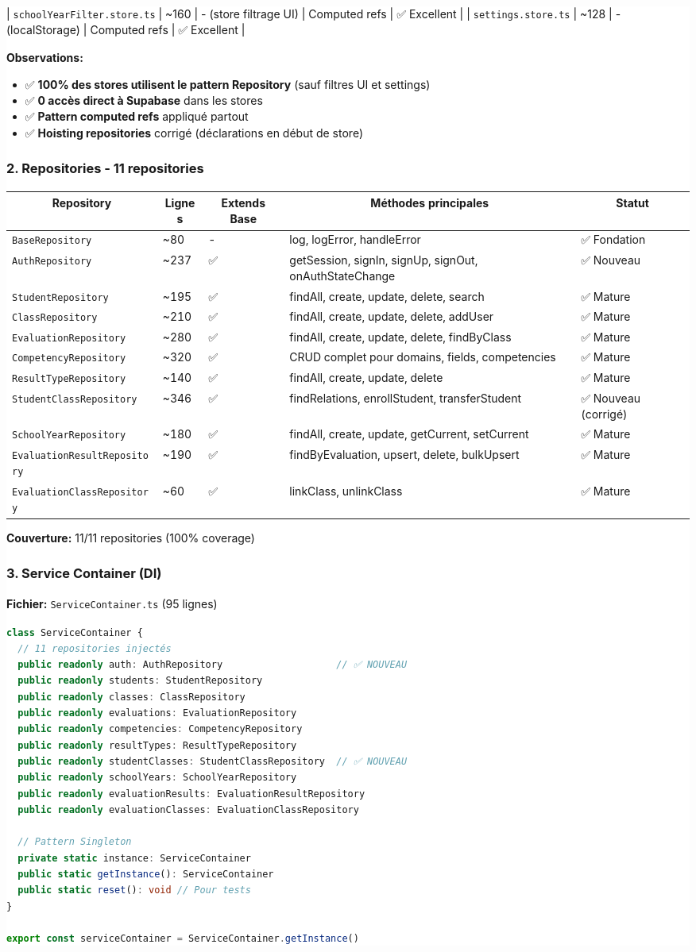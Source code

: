 | `schoolYearFilter.store.ts` | ~160 | - (store filtrage UI) | Computed refs | ✅ Excellent |
| `settings.store.ts` | ~128 | - (localStorage) | Computed refs | ✅ Excellent |

**Observations:**
- ✅ **100% des stores utilisent le pattern Repository** (sauf filtres UI et settings)
- ✅ **0 accès direct à Supabase** dans les stores
- ✅ **Pattern computed refs** appliqué partout
- ✅ **Hoisting repositories** corrigé (déclarations en début de store)

### 2. Repositories - 11 repositories

| Repository | Lignes | Extends Base | Méthodes principales | Statut |
|------------|--------|--------------|---------------------|--------|
| `BaseRepository` | ~80 | - | log, logError, handleError | ✅ Fondation |
| `AuthRepository` | ~237 | ✅ | getSession, signIn, signUp, signOut, onAuthStateChange | ✅ Nouveau |
| `StudentRepository` | ~195 | ✅ | findAll, create, update, delete, search | ✅ Mature |
| `ClassRepository` | ~210 | ✅ | findAll, create, update, delete, addUser | ✅ Mature |
| `EvaluationRepository` | ~280 | ✅ | findAll, create, update, delete, findByClass | ✅ Mature |
| `CompetencyRepository` | ~320 | ✅ | CRUD complet pour domains, fields, competencies | ✅ Mature |
| `ResultTypeRepository` | ~140 | ✅ | findAll, create, update, delete | ✅ Mature |
| `StudentClassRepository` | ~346 | ✅ | findRelations, enrollStudent, transferStudent | ✅ Nouveau (corrigé) |
| `SchoolYearRepository` | ~180 | ✅ | findAll, create, update, getCurrent, setCurrent | ✅ Mature |
| `EvaluationResultRepository` | ~190 | ✅ | findByEvaluation, upsert, delete, bulkUpsert | ✅ Mature |
| `EvaluationClassRepository` | ~60 | ✅ | linkClass, unlinkClass | ✅ Mature |

**Couverture:** 11/11 repositories (100% coverage)

### 3. Service Container (DI)

**Fichier:** `ServiceContainer.ts` (95 lignes)

```typescript
class ServiceContainer {
  // 11 repositories injectés
  public readonly auth: AuthRepository                    // ✅ NOUVEAU
  public readonly students: StudentRepository
  public readonly classes: ClassRepository
  public readonly evaluations: EvaluationRepository
  public readonly competencies: CompetencyRepository
  public readonly resultTypes: ResultTypeRepository
  public readonly studentClasses: StudentClassRepository  // ✅ NOUVEAU
  public readonly schoolYears: SchoolYearRepository
  public readonly evaluationResults: EvaluationResultRepository
  public readonly evaluationClasses: EvaluationClassRepository

  // Pattern Singleton
  private static instance: ServiceContainer
  public static getInstance(): ServiceContainer
  public static reset(): void // Pour tests
}

export const serviceContainer = ServiceContainer.getInstance()
```
